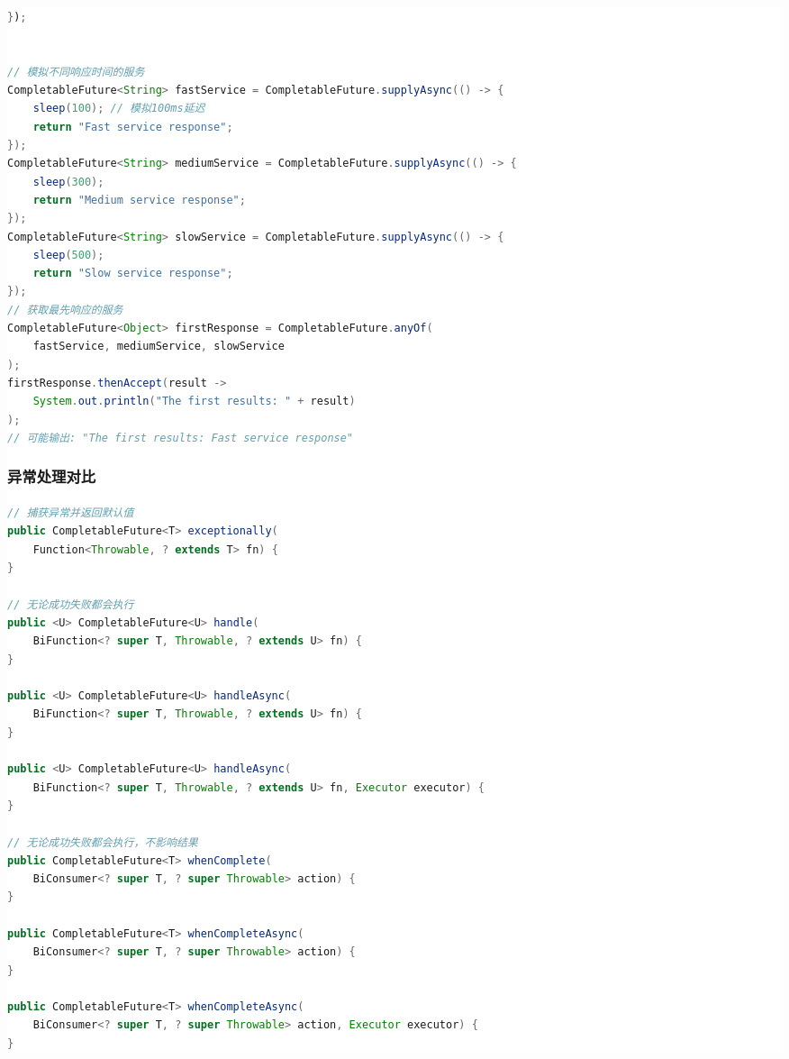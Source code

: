 ```java
});


// 模拟不同响应时间的服务
CompletableFuture<String> fastService = CompletableFuture.supplyAsync(() -> {
    sleep(100); // 模拟100ms延迟
    return "Fast service response";
});
CompletableFuture<String> mediumService = CompletableFuture.supplyAsync(() -> {
    sleep(300);
    return "Medium service response";
});
CompletableFuture<String> slowService = CompletableFuture.supplyAsync(() -> {
    sleep(500);
    return "Slow service response";
});
// 获取最先响应的服务
CompletableFuture<Object> firstResponse = CompletableFuture.anyOf(
    fastService, mediumService, slowService
);
firstResponse.thenAccept(result ->
    System.out.println("The first results: " + result)
);
// 可能输出: "The first results: Fast service response"
```

### 异常处理对比

```java
// 捕获异常并返回默认值
public CompletableFuture<T> exceptionally(
    Function<Throwable, ? extends T> fn) {
}

// 无论成功失败都会执行
public <U> CompletableFuture<U> handle(
    BiFunction<? super T, Throwable, ? extends U> fn) {
}

public <U> CompletableFuture<U> handleAsync(
    BiFunction<? super T, Throwable, ? extends U> fn) {
}

public <U> CompletableFuture<U> handleAsync(
    BiFunction<? super T, Throwable, ? extends U> fn, Executor executor) {
}

// 无论成功失败都会执行，不影响结果
public CompletableFuture<T> whenComplete(
    BiConsumer<? super T, ? super Throwable> action) {
}

public CompletableFuture<T> whenCompleteAsync(
    BiConsumer<? super T, ? super Throwable> action) {
}

public CompletableFuture<T> whenCompleteAsync(
    BiConsumer<? super T, ? super Throwable> action, Executor executor) {
}

```
